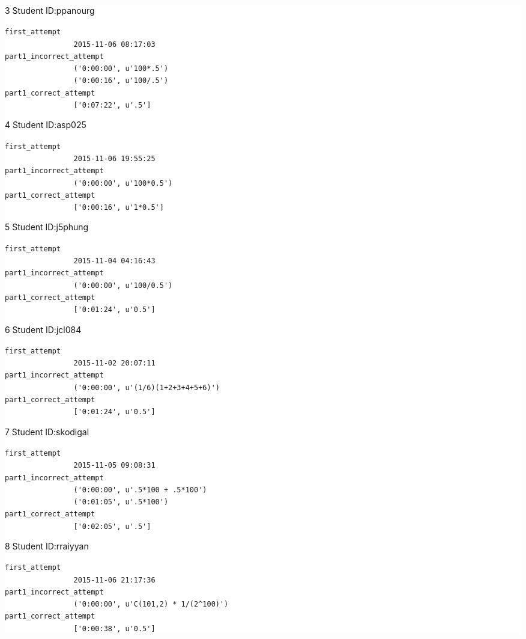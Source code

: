 3 Student ID:ppanourg

	first_attempt
					2015-11-06 08:17:03
	part1_incorrect_attempt
					('0:00:00', u'100*.5')
					('0:00:16', u'100/.5')
	part1_correct_attempt
					['0:07:22', u'.5']

4 Student ID:asp025

	first_attempt
					2015-11-06 19:55:25
	part1_incorrect_attempt
					('0:00:00', u'100*0.5')
	part1_correct_attempt
					['0:00:16', u'1*0.5']

5 Student ID:j5phung

	first_attempt
					2015-11-04 04:16:43
	part1_incorrect_attempt
					('0:00:00', u'100/0.5')
	part1_correct_attempt
					['0:01:24', u'0.5']

6 Student ID:jcl084

	first_attempt
					2015-11-02 20:07:11
	part1_incorrect_attempt
					('0:00:00', u'(1/6)(1+2+3+4+5+6)')
	part1_correct_attempt
					['0:01:24', u'0.5']

7 Student ID:skodigal

	first_attempt
					2015-11-05 09:08:31
	part1_incorrect_attempt
					('0:00:00', u'.5*100 + .5*100')
					('0:01:05', u'.5*100')
	part1_correct_attempt
					['0:02:05', u'.5']

8 Student ID:rraiyyan

	first_attempt
					2015-11-06 21:17:36
	part1_incorrect_attempt
					('0:00:00', u'C(101,2) * 1/(2^100)')
	part1_correct_attempt
					['0:00:38', u'0.5']
